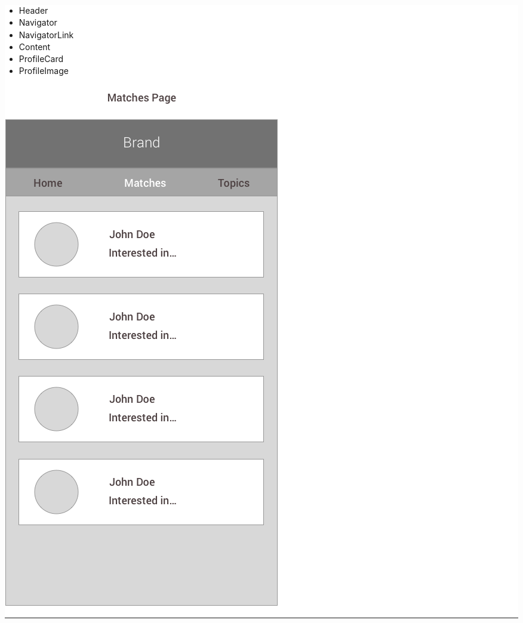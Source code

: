 - Header
- Navigator
- NavigatorLink
- Content
- ProfileCard
- ProfileImage

![right fit](thinking-in-react-task.png)

---